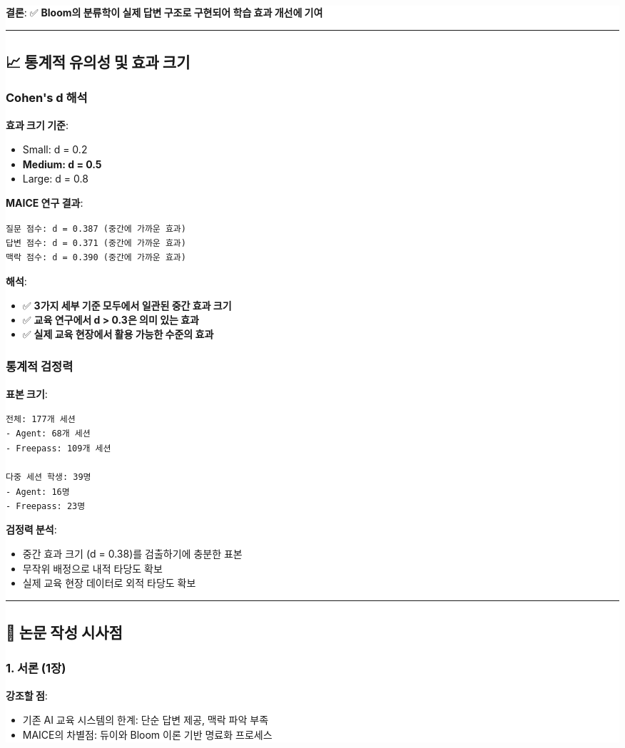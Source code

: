 **결론**: ✅ **Bloom의 분류학이 실제 답변 구조로 구현되어 학습 효과 개선에 기여**

---

## 📈 통계적 유의성 및 효과 크기

### Cohen's d 해석

**효과 크기 기준**:
- Small: d = 0.2
- **Medium: d = 0.5**
- Large: d = 0.8

**MAICE 연구 결과**:
```
질문 점수: d = 0.387 (중간에 가까운 효과)
답변 점수: d = 0.371 (중간에 가까운 효과)
맥락 점수: d = 0.390 (중간에 가까운 효과)
```

**해석**:
- ✅ **3가지 세부 기준 모두에서 일관된 중간 효과 크기**
- ✅ **교육 연구에서 d > 0.3은 의미 있는 효과**
- ✅ **실제 교육 현장에서 활용 가능한 수준의 효과**

### 통계적 검정력

**표본 크기**:
```
전체: 177개 세션
- Agent: 68개 세션
- Freepass: 109개 세션

다중 세션 학생: 39명
- Agent: 16명
- Freepass: 23명
```

**검정력 분석**:
- 중간 효과 크기 (d = 0.38)를 검출하기에 충분한 표본
- 무작위 배정으로 내적 타당도 확보
- 실제 교육 현장 데이터로 외적 타당도 확보

---

## 🎯 논문 작성 시사점

### 1. 서론 (1장)

**강조할 점**:
- 기존 AI 교육 시스템의 한계: 단순 답변 제공, 맥락 파악 부족
- MAICE의 차별점: 듀이와 Bloom 이론 기반 명료화 프로세스
